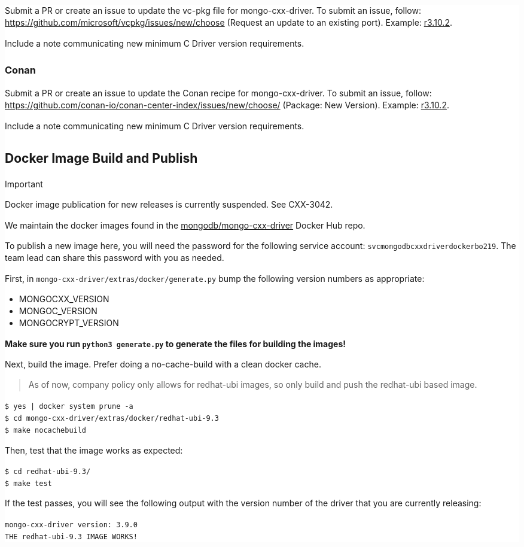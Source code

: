 Submit a PR or create an issue to update the vc-pkg file for mongo-cxx-driver.
To submit an issue, follow: https://github.com/microsoft/vcpkg/issues/new/choose (Request an update to an existing port). Example: [r3.10.2](https://github.com/microsoft/vcpkg/issues/39539).

Include a note communicating new minimum C Driver version requirements.

### Conan

Submit a PR or create an issue to update the Conan recipe for mongo-cxx-driver.
To submit an issue, follow: https://github.com/conan-io/conan-center-index/issues/new/choose/ (Package: New Version). Example: [r3.10.2](https://github.com/conan-io/conan-center-index/issues/24451).

Include a note communicating new minimum C Driver version requirements.

## Docker Image Build and Publish

> [!IMPORTANT]
> Docker image publication for new releases is currently suspended. See CXX-3042.

We maintain the docker images found in the
[mongodb/mongo-cxx-driver](https://hub.docker.com/r/mongodb/mongo-cxx-driver/)
Docker Hub repo.

To publish a new image here, you will need the password for the following
service account: `svcmongodbcxxdriverdockerbo219`. The team lead can share
this password with you as needed.

First, in `mongo-cxx-driver/extras/docker/generate.py` bump the following
version numbers as appropriate:
- MONGOCXX_VERSION
- MONGOC_VERSION
- MONGOCRYPT_VERSION

**Make sure you run `python3 generate.py` to generate the files for building the
images!**

Next, build the image. Prefer doing a no-cache-build with a clean docker cache.

> As of now, company policy only allows for redhat-ubi images, so only build and
> push the redhat-ubi based image.

```
$ yes | docker system prune -a
$ cd mongo-cxx-driver/extras/docker/redhat-ubi-9.3
$ make nocachebuild
```

Then, test that the image works as expected:
```
$ cd redhat-ubi-9.3/
$ make test
```

If the test passes, you will see the following output with the version number
of the driver that you are currently releasing:
```
mongo-cxx-driver version: 3.9.0
THE redhat-ubi-9.3 IMAGE WORKS!
```
